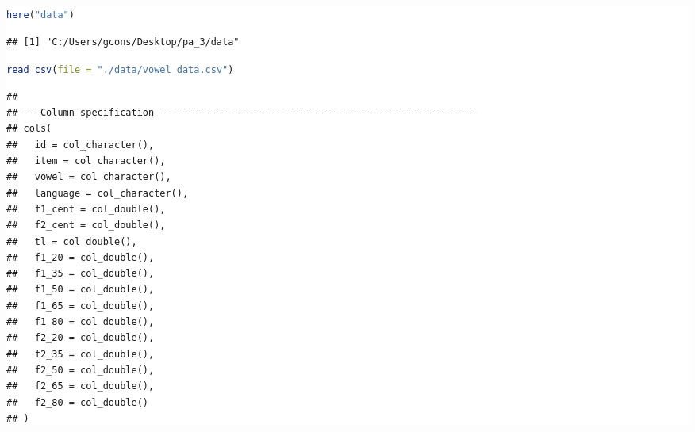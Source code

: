 ``` r
here("data")
```

    ## [1] "C:/Users/gcons/Desktop/pa_3/data"

``` r
read_csv(file = "./data/vowel_data.csv")
```

    ## 
    ## -- Column specification --------------------------------------------------------
    ## cols(
    ##   id = col_character(),
    ##   item = col_character(),
    ##   vowel = col_character(),
    ##   language = col_character(),
    ##   f1_cent = col_double(),
    ##   f2_cent = col_double(),
    ##   tl = col_double(),
    ##   f1_20 = col_double(),
    ##   f1_35 = col_double(),
    ##   f1_50 = col_double(),
    ##   f1_65 = col_double(),
    ##   f1_80 = col_double(),
    ##   f2_20 = col_double(),
    ##   f2_35 = col_double(),
    ##   f2_50 = col_double(),
    ##   f2_65 = col_double(),
    ##   f2_80 = col_double()
    ## )
